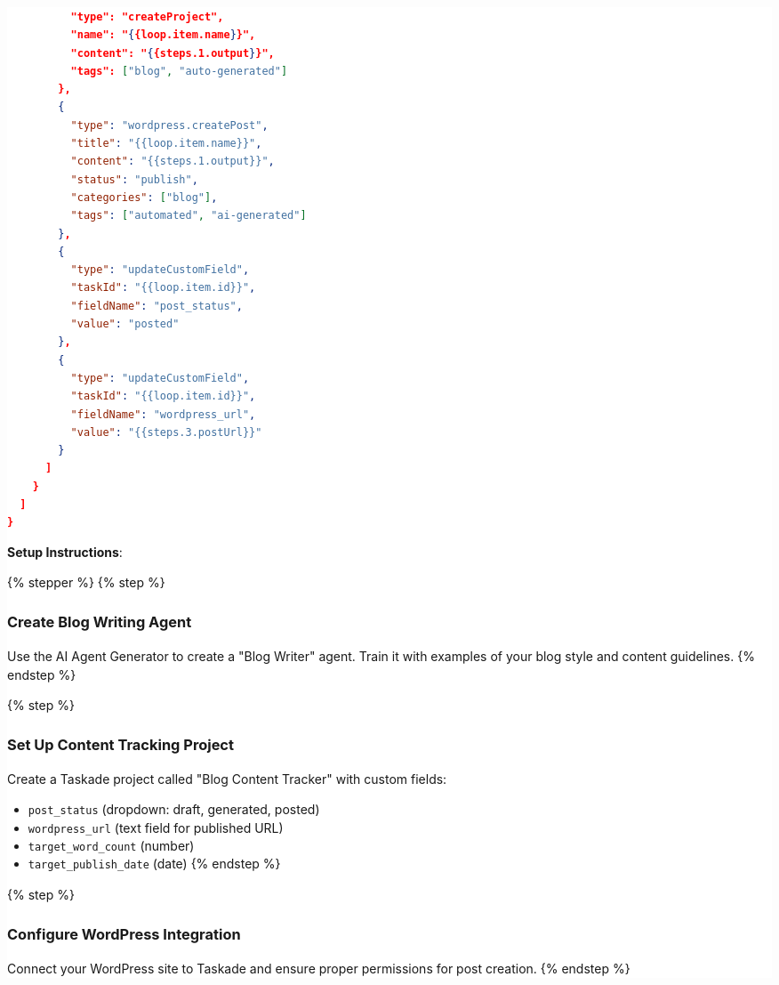 ```json
          "type": "createProject",
          "name": "{{loop.item.name}}",
          "content": "{{steps.1.output}}",
          "tags": ["blog", "auto-generated"]
        },
        {
          "type": "wordpress.createPost",
          "title": "{{loop.item.name}}",
          "content": "{{steps.1.output}}",
          "status": "publish",
          "categories": ["blog"],
          "tags": ["automated", "ai-generated"]
        },
        {
          "type": "updateCustomField",
          "taskId": "{{loop.item.id}}",
          "fieldName": "post_status",
          "value": "posted"
        },
        {
          "type": "updateCustomField",
          "taskId": "{{loop.item.id}}",
          "fieldName": "wordpress_url",
          "value": "{{steps.3.postUrl}}"
        }
      ]
    }
  ]
}
```

**Setup Instructions**:

{% stepper %}
{% step %}
### Create Blog Writing Agent
Use the AI Agent Generator to create a "Blog Writer" agent. Train it with examples of your blog style and content guidelines.
{% endstep %}

{% step %}
### Set Up Content Tracking Project
Create a Taskade project called "Blog Content Tracker" with custom fields:
- `post_status` (dropdown: draft, generated, posted)
- `wordpress_url` (text field for published URL)
- `target_word_count` (number)
- `target_publish_date` (date)
{% endstep %}

{% step %}
### Configure WordPress Integration
Connect your WordPress site to Taskade and ensure proper permissions for post creation.
{% endstep %}
